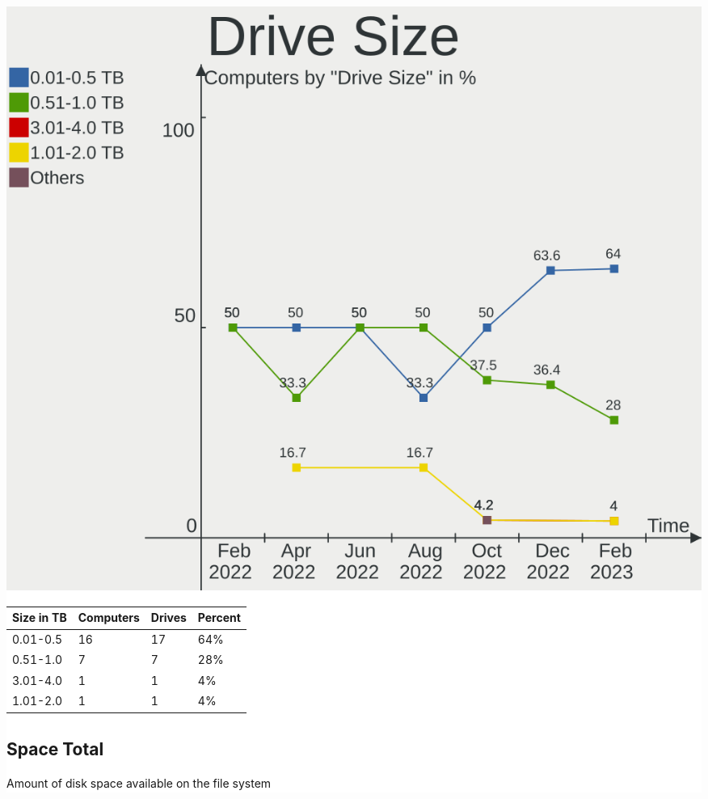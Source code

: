 ![Drive Size](./All/images/line_chart/drive_size.svg)

| Size in TB | Computers | Drives | Percent |
|------------|-----------|--------|---------|
| 0.01-0.5   | 16        | 17     | 64%     |
| 0.51-1.0   | 7         | 7      | 28%     |
| 3.01-4.0   | 1         | 1      | 4%      |
| 1.01-2.0   | 1         | 1      | 4%      |

Space Total
-----------

Amount of disk space available on the file system
